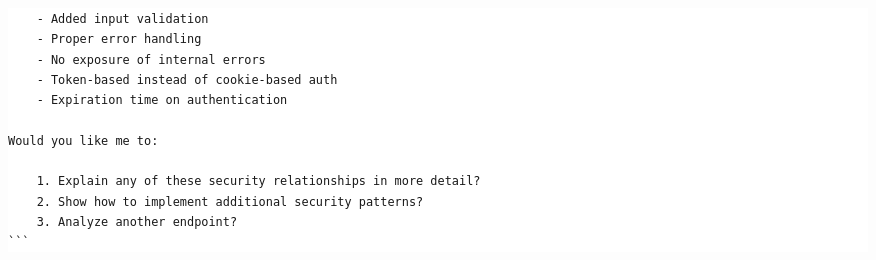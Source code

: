         - Added input validation
        - Proper error handling
        - No exposure of internal errors
        - Token-based instead of cookie-based auth
        - Expiration time on authentication
    
    Would you like me to:

        1. Explain any of these security relationships in more detail?
        2. Show how to implement additional security patterns?
        3. Analyze another endpoint?
    ```